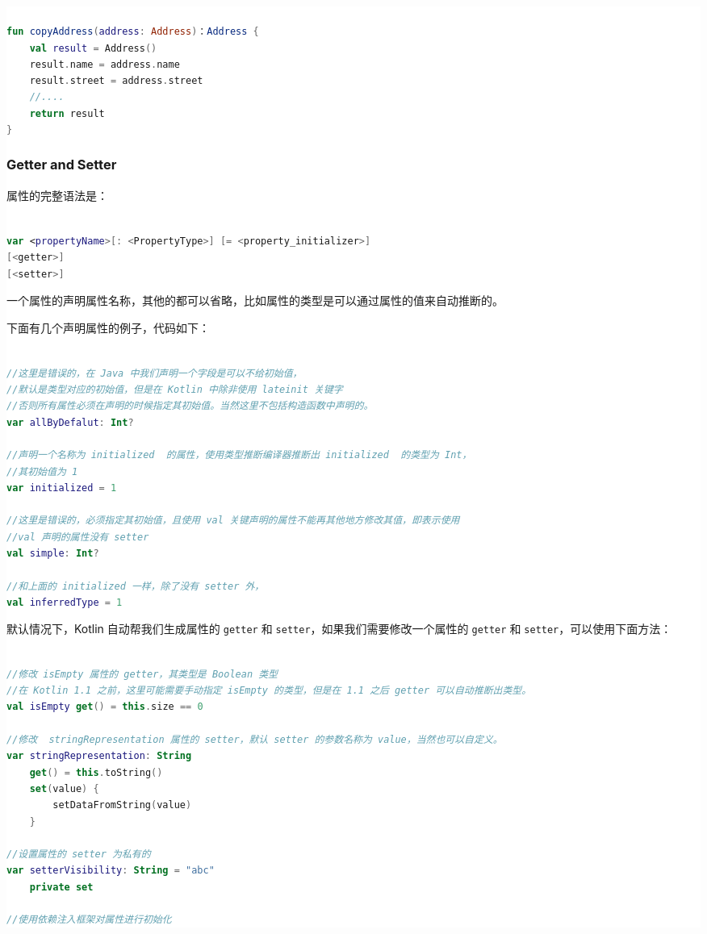 ``` kotlin

fun copyAddress(address: Address)：Address {
    val result = Address()
    result.name = address.name
    result.street = address.street
    //....
    return result
}

```

### Getter and Setter

属性的完整语法是：

``` kotlin

var <propertyName>[: <PropertyType>] [= <property_initializer>]
[<getter>]
[<setter>]

```

一个属性的声明属性名称，其他的都可以省略，比如属性的类型是可以通过属性的值来自动推断的。

下面有几个声明属性的例子，代码如下：

``` kotlin

//这里是错误的，在 Java 中我们声明一个字段是可以不给初始值，
//默认是类型对应的初始值，但是在 Kotlin 中除非使用 lateinit 关键字
//否则所有属性必须在声明的时候指定其初始值。当然这里不包括构造函数中声明的。
var allByDefalut: Int? 

//声明一个名称为 initialized  的属性，使用类型推断编译器推断出 initialized  的类型为 Int，
//其初始值为 1
var initialized = 1

//这里是错误的，必须指定其初始值，且使用 val 关键声明的属性不能再其他地方修改其值，即表示使用
//val 声明的属性没有 setter
val simple: Int?

//和上面的 initialized 一样，除了没有 setter 外，
val inferredType = 1

```

默认情况下，Kotlin 自动帮我们生成属性的 `getter` 和 `setter`，如果我们需要修改一个属性的 `getter` 和 `setter`，可以使用下面方法：

``` kotlin

//修改 isEmpty 属性的 getter，其类型是 Boolean 类型
//在 Kotlin 1.1 之前，这里可能需要手动指定 isEmpty 的类型，但是在 1.1 之后 getter 可以自动推断出类型。
val isEmpty get() = this.size == 0

//修改  stringRepresentation 属性的 setter，默认 setter 的参数名称为 value，当然也可以自定义。
var stringRepresentation: String 
    get() = this.toString()
    set(value) {
        setDataFromString(value)
    }

//设置属性的 setter 为私有的
var setterVisibility: String = "abc"
    private set

//使用依赖注入框架对属性进行初始化
```